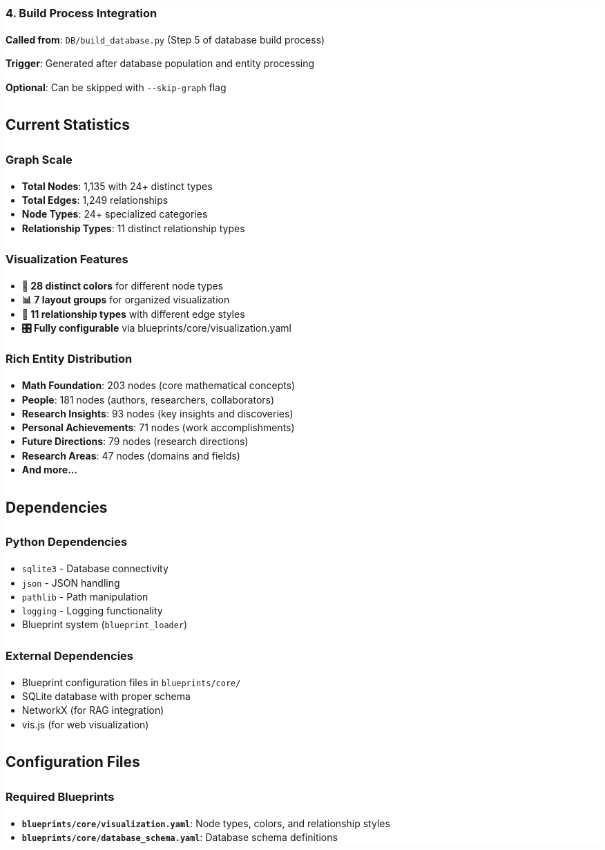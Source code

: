 ### 4. Build Process Integration
**Called from**: `DB/build_database.py` (Step 5 of database build process)

**Trigger**: Generated after database population and entity processing

**Optional**: Can be skipped with `--skip-graph` flag

## Current Statistics

### Graph Scale
- **Total Nodes**: 1,135 with 24+ distinct types
- **Total Edges**: 1,249 relationships
- **Node Types**: 24+ specialized categories
- **Relationship Types**: 11 distinct relationship types

### Visualization Features
- **🎨 28 distinct colors** for different node types
- **📊 7 layout groups** for organized visualization
- **🔗 11 relationship types** with different edge styles
- **🎛️ Fully configurable** via blueprints/core/visualization.yaml

### Rich Entity Distribution
- **Math Foundation**: 203 nodes (core mathematical concepts)
- **People**: 181 nodes (authors, researchers, collaborators)
- **Research Insights**: 93 nodes (key insights and discoveries)
- **Personal Achievements**: 71 nodes (work accomplishments)
- **Future Directions**: 79 nodes (research directions)
- **Research Areas**: 47 nodes (domains and fields)
- **And more...**

## Dependencies

### Python Dependencies
- `sqlite3` - Database connectivity
- `json` - JSON handling
- `pathlib` - Path manipulation
- `logging` - Logging functionality
- Blueprint system (`blueprint_loader`)

### External Dependencies
- Blueprint configuration files in `blueprints/core/`
- SQLite database with proper schema
- NetworkX (for RAG integration)
- vis.js (for web visualization)

## Configuration Files

### Required Blueprints
- **`blueprints/core/visualization.yaml`**: Node types, colors, and relationship styles
- **`blueprints/core/database_schema.yaml`**: Database schema definitions
